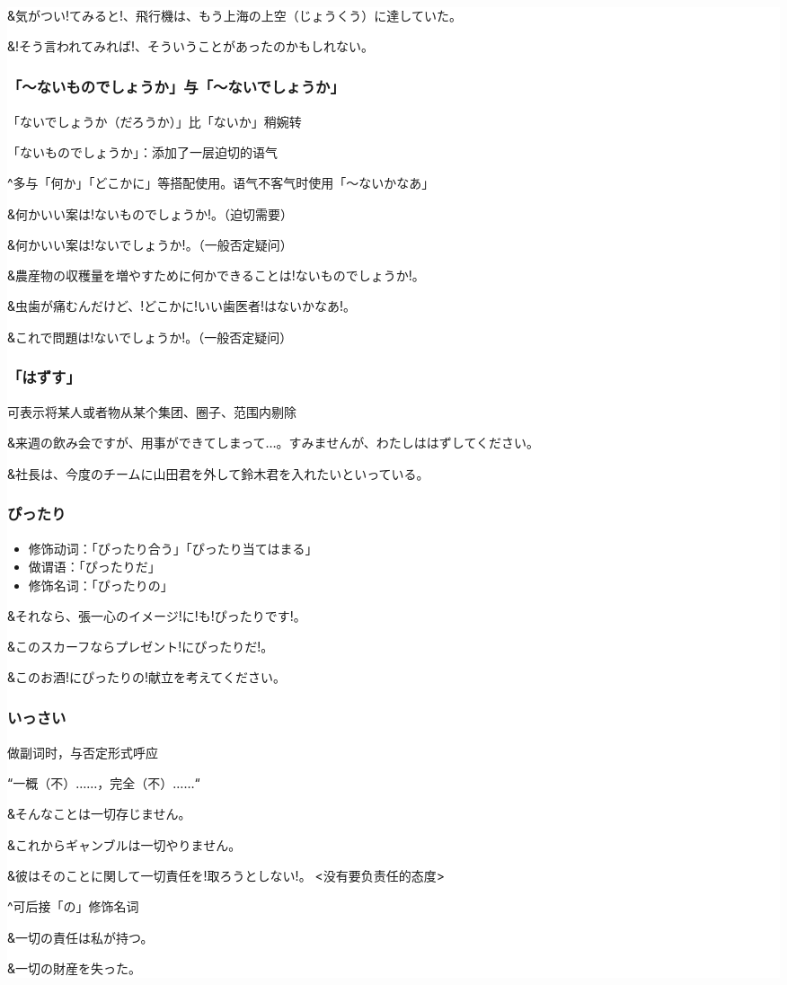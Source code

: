 &気がつい!てみると!、飛行機は、もう上海の上空（じょうくう）に達していた。

&!そう言われてみれば!、そういうことがあったのかもしれない。

### 「～ないものでしょうか」与「～ないでしょうか」
「ないでしょうか（だろうか）」比「ないか」稍婉转

「ないものでしょうか」：添加了一层迫切的语气

^多与「何か」「どこかに」等搭配使用。语气不客气时使用「～ないかなあ」

&何かいい案は!ないものでしょうか!。（迫切需要）

&何かいい案は!ないでしょうか!。（一般否定疑问）

&農産物の収穫量を増やすために何かできることは!ないものでしょうか!。

&虫歯が痛むんだけど、!どこかに!いい歯医者!はないかなあ!。

&これで問題は!ないでしょうか!。（一般否定疑问）

### 「はずす」
可表示将某人或者物从某个集团、圈子、范围内剔除

&来週の飲み会ですが、用事ができてしまって…。すみませんが、わたしははずしてください。

&社長は、今度のチームに山田君を外して鈴木君を入れたいといっている。

### ぴったり
- 修饰动词：「ぴったり合う」「ぴったり当てはまる」
- 做谓语：「ぴったりだ」
- 修饰名词：「ぴったりの」

&それなら、張一心のイメージ!に!も!ぴったりです!。

&このスカーフならプレゼント!にぴったりだ!。

&このお酒!にぴったりの!献立を考えてください。

### いっさい
做副词时，与否定形式呼应

“一概（不）……，完全（不）……“

&そんなことは一切存じません。

&これからギャンブルは一切やりません。

&彼はそのことに関して一切責任を!取ろうとしない!。 <没有要负责任的态度>

^可后接「の」修饰名词

&一切の責任は私が持つ。

&一切の財産を失った。
